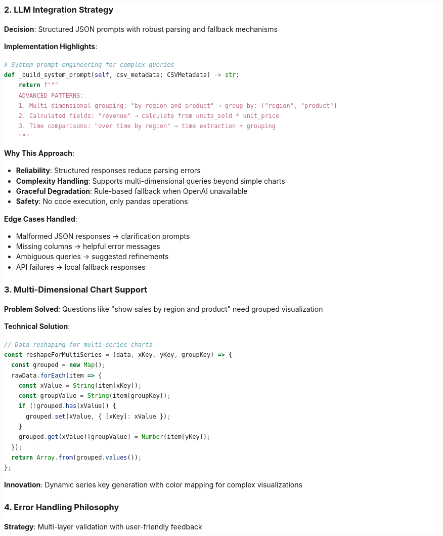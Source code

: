 ### 2. LLM Integration Strategy

**Decision**: Structured JSON prompts with robust parsing and fallback mechanisms

**Implementation Highlights**:
```python
# System prompt engineering for complex queries
def _build_system_prompt(self, csv_metadata: CSVMetadata) -> str:
    return f"""
    ADVANCED PATTERNS:
    1. Multi-dimensional grouping: "by region and product" → group_by: ["region", "product"]
    2. Calculated fields: "revenue" → calculate from units_sold * unit_price
    3. Time comparisons: "over time by region" → time extraction + grouping
    """
```

**Why This Approach**:
- **Reliability**: Structured responses reduce parsing errors
- **Complexity Handling**: Supports multi-dimensional queries beyond simple charts
- **Graceful Degradation**: Rule-based fallback when OpenAI unavailable
- **Safety**: No code execution, only pandas operations

**Edge Cases Handled**:
- Malformed JSON responses → clarification prompts
- Missing columns → helpful error messages
- Ambiguous queries → suggested refinements
- API failures → local fallback responses

### 3. Multi-Dimensional Chart Support

**Problem Solved**: Questions like "show sales by region and product" need grouped visualization

**Technical Solution**:
```typescript
// Data reshaping for multi-series charts
const reshapeForMultiSeries = (data, xKey, yKey, groupKey) => {
  const grouped = new Map();
  rawData.forEach(item => {
    const xValue = String(item[xKey]);
    const groupValue = String(item[groupKey]);
    if (!grouped.has(xValue)) {
      grouped.set(xValue, { [xKey]: xValue });
    }
    grouped.get(xValue)[groupValue] = Number(item[yKey]);
  });
  return Array.from(grouped.values());
};
```

**Innovation**: Dynamic series key generation with color mapping for complex visualizations

### 4. Error Handling Philosophy

**Strategy**: Multi-layer validation with user-friendly feedback
